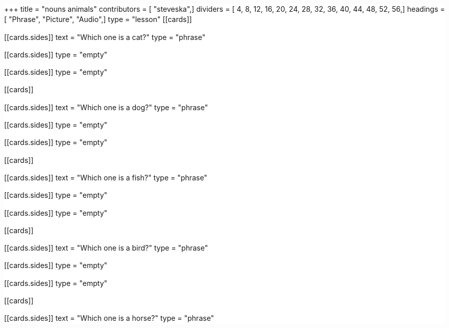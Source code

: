+++
title = "nouns animals"
contributors = [ "steveska",]
dividers = [ 4, 8, 12, 16, 20, 24, 28, 32, 36, 40, 44, 48, 52, 56,]
headings = [ "Phrase", "Picture", "Audio",]
type = "lesson"
[[cards]]

[[cards.sides]]
text = "Which one is a cat?"
type = "phrase"

[[cards.sides]]
type = "empty"

[[cards.sides]]
type = "empty"

[[cards]]

[[cards.sides]]
text = "Which one is a dog?"
type = "phrase"

[[cards.sides]]
type = "empty"

[[cards.sides]]
type = "empty"

[[cards]]

[[cards.sides]]
text = "Which one is a fish?"
type = "phrase"

[[cards.sides]]
type = "empty"

[[cards.sides]]
type = "empty"

[[cards]]

[[cards.sides]]
text = "Which one is a bird?"
type = "phrase"

[[cards.sides]]
type = "empty"

[[cards.sides]]
type = "empty"

[[cards]]

[[cards.sides]]
text = "Which one is a horse?"
type = "phrase"
